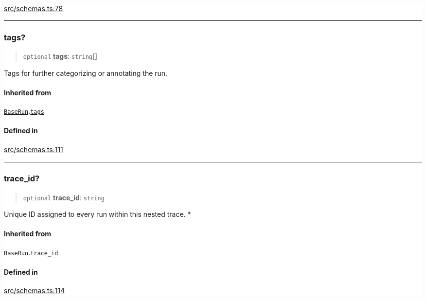 [src/schemas.ts:78](https://github.com/langchain-ai/langsmith-sdk/blob/da3c1bb4f1396b48909bf0abac53fd717458c764/js/src/schemas.ts#L78)

***

### tags?

> `optional` **tags**: `string`[]

Tags for further categorizing or annotating the run.

#### Inherited from

[`BaseRun`](BaseRun.md).[`tags`](BaseRun.md#tags)

#### Defined in

[src/schemas.ts:111](https://github.com/langchain-ai/langsmith-sdk/blob/da3c1bb4f1396b48909bf0abac53fd717458c764/js/src/schemas.ts#L111)

***

### trace\_id?

> `optional` **trace\_id**: `string`

Unique ID assigned to every run within this nested trace. *

#### Inherited from

[`BaseRun`](BaseRun.md).[`trace_id`](BaseRun.md#trace_id)

#### Defined in

[src/schemas.ts:114](https://github.com/langchain-ai/langsmith-sdk/blob/da3c1bb4f1396b48909bf0abac53fd717458c764/js/src/schemas.ts#L114)
